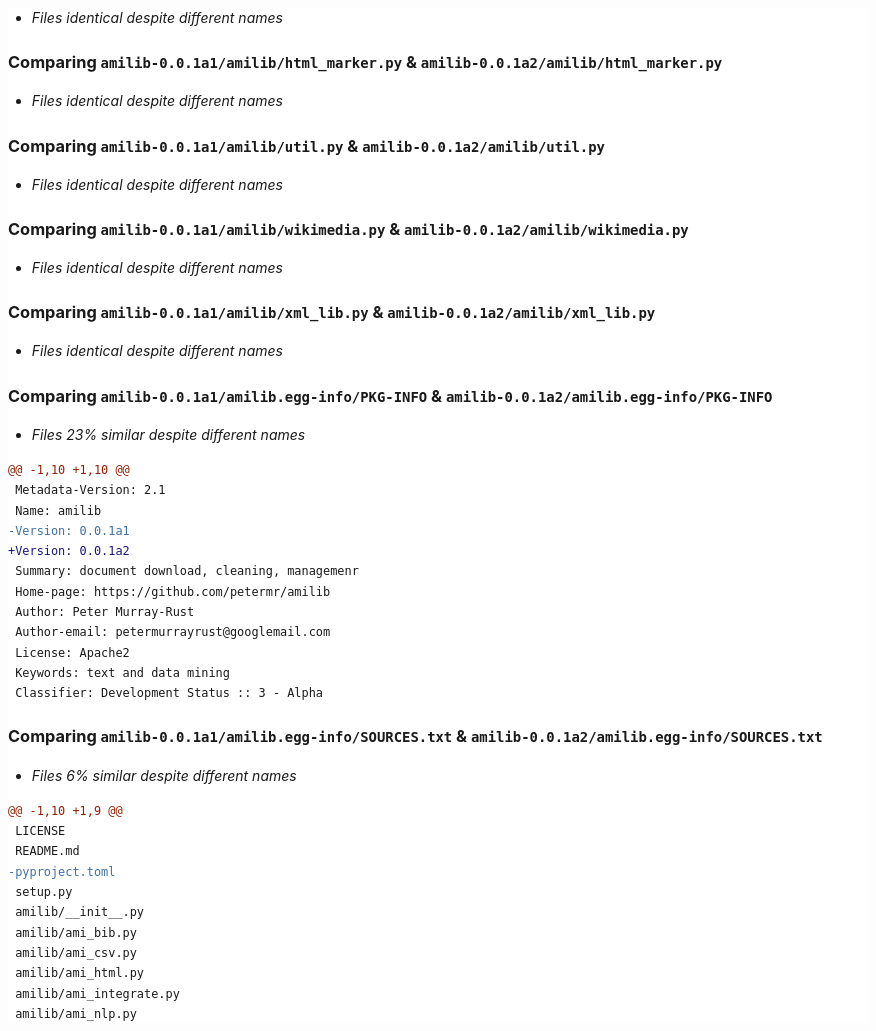  * *Files identical despite different names*

### Comparing `amilib-0.0.1a1/amilib/html_marker.py` & `amilib-0.0.1a2/amilib/html_marker.py`

 * *Files identical despite different names*

### Comparing `amilib-0.0.1a1/amilib/util.py` & `amilib-0.0.1a2/amilib/util.py`

 * *Files identical despite different names*

### Comparing `amilib-0.0.1a1/amilib/wikimedia.py` & `amilib-0.0.1a2/amilib/wikimedia.py`

 * *Files identical despite different names*

### Comparing `amilib-0.0.1a1/amilib/xml_lib.py` & `amilib-0.0.1a2/amilib/xml_lib.py`

 * *Files identical despite different names*

### Comparing `amilib-0.0.1a1/amilib.egg-info/PKG-INFO` & `amilib-0.0.1a2/amilib.egg-info/PKG-INFO`

 * *Files 23% similar despite different names*

```diff
@@ -1,10 +1,10 @@
 Metadata-Version: 2.1
 Name: amilib
-Version: 0.0.1a1
+Version: 0.0.1a2
 Summary: document download, cleaning, managemenr
 Home-page: https://github.com/petermr/amilib
 Author: Peter Murray-Rust
 Author-email: petermurrayrust@googlemail.com
 License: Apache2
 Keywords: text and data mining
 Classifier: Development Status :: 3 - Alpha
```

### Comparing `amilib-0.0.1a1/amilib.egg-info/SOURCES.txt` & `amilib-0.0.1a2/amilib.egg-info/SOURCES.txt`

 * *Files 6% similar despite different names*

```diff
@@ -1,10 +1,9 @@
 LICENSE
 README.md
-pyproject.toml
 setup.py
 amilib/__init__.py
 amilib/ami_bib.py
 amilib/ami_csv.py
 amilib/ami_html.py
 amilib/ami_integrate.py
 amilib/ami_nlp.py
```
